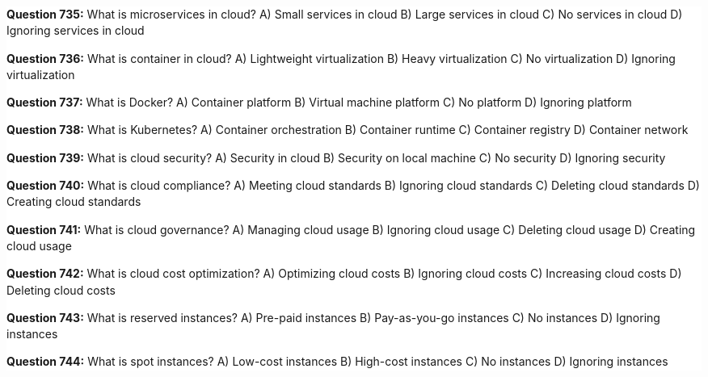 **Question 735:** What is microservices in cloud?
A) Small services in cloud
B) Large services in cloud
C) No services in cloud
D) Ignoring services in cloud

**Question 736:** What is container in cloud?
A) Lightweight virtualization
B) Heavy virtualization
C) No virtualization
D) Ignoring virtualization

**Question 737:** What is Docker?
A) Container platform
B) Virtual machine platform
C) No platform
D) Ignoring platform

**Question 738:** What is Kubernetes?
A) Container orchestration
B) Container runtime
C) Container registry
D) Container network

**Question 739:** What is cloud security?
A) Security in cloud
B) Security on local machine
C) No security
D) Ignoring security

**Question 740:** What is cloud compliance?
A) Meeting cloud standards
B) Ignoring cloud standards
C) Deleting cloud standards
D) Creating cloud standards

**Question 741:** What is cloud governance?
A) Managing cloud usage
B) Ignoring cloud usage
C) Deleting cloud usage
D) Creating cloud usage

**Question 742:** What is cloud cost optimization?
A) Optimizing cloud costs
B) Ignoring cloud costs
C) Increasing cloud costs
D) Deleting cloud costs

**Question 743:** What is reserved instances?
A) Pre-paid instances
B) Pay-as-you-go instances
C) No instances
D) Ignoring instances

**Question 744:** What is spot instances?
A) Low-cost instances
B) High-cost instances
C) No instances
D) Ignoring instances

